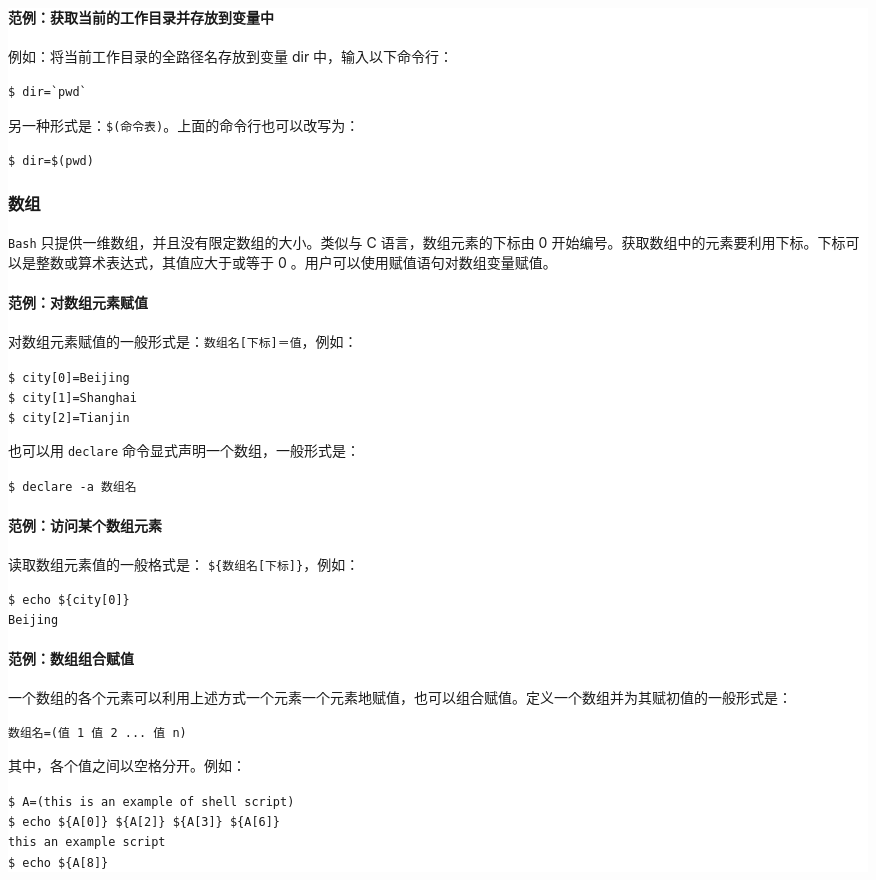 #### 范例：获取当前的工作目录并存放到变量中

例如：将当前工作目录的全路径名存放到变量 dir 中，输入以下命令行：

```
$ dir=`pwd` 
```

另一种形式是：`$(命令表)`。上面的命令行也可以改写为：

```
$ dir=$(pwd) 
```

### 数组

`Bash` 只提供一维数组，并且没有限定数组的大小。类似与 C 语言，数组元素的下标由 0 开始编号。获取数组中的元素要利用下标。下标可以是整数或算术表达式，其值应大于或等于 0 。用户可以使用赋值语句对数组变量赋值。

#### 范例：对数组元素赋值

对数组元素赋值的一般形式是：`数组名[下标]＝值`，例如：

```
$ city[0]=Beijing
$ city[1]=Shanghai
$ city[2]=Tianjin 
```

也可以用 `declare` 命令显式声明一个数组，一般形式是：

```
$ declare -a 数组名 
```

#### 范例：访问某个数组元素

读取数组元素值的一般格式是： `${数组名[下标]}`，例如：

```
$ echo ${city[0]}
Beijing 
```

#### 范例：数组组合赋值

一个数组的各个元素可以利用上述方式一个元素一个元素地赋值，也可以组合赋值。定义一个数组并为其赋初值的一般形式是：

```
数组名=(值 1 值 2 ... 值 n) 
```

其中，各个值之间以空格分开。例如：

```
$ A=(this is an example of shell script)
$ echo ${A[0]} ${A[2]} ${A[3]} ${A[6]}
this an example script
$ echo ${A[8]} 
```
